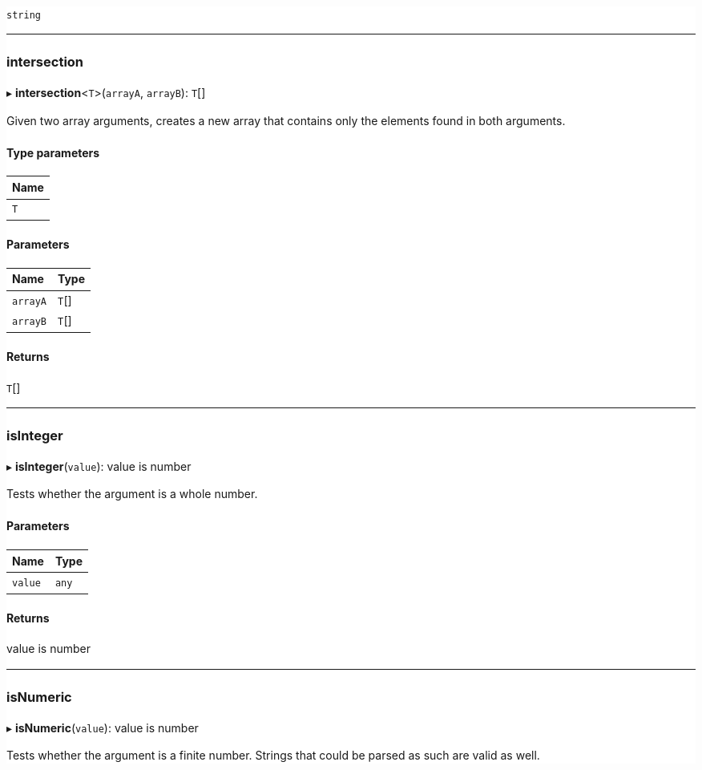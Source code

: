 `string`

___

### <a id="intersection" name="intersection"></a> intersection

▸ **intersection**<`T`\>(`arrayA`, `arrayB`): `T`[]

Given two array arguments, creates a new array that contains only the elements
found in both arguments.

#### Type parameters

| Name |
| :------ |
| `T` |

#### Parameters

| Name | Type |
| :------ | :------ |
| `arrayA` | `T`[] |
| `arrayB` | `T`[] |

#### Returns

`T`[]

___

### <a id="isinteger" name="isinteger"></a> isInteger

▸ **isInteger**(`value`): value is number

Tests whether the argument is a whole number.

#### Parameters

| Name | Type |
| :------ | :------ |
| `value` | `any` |

#### Returns

value is number

___

### <a id="isnumeric" name="isnumeric"></a> isNumeric

▸ **isNumeric**(`value`): value is number

Tests whether the argument is a finite number. Strings that could be
parsed as such are valid as well.
